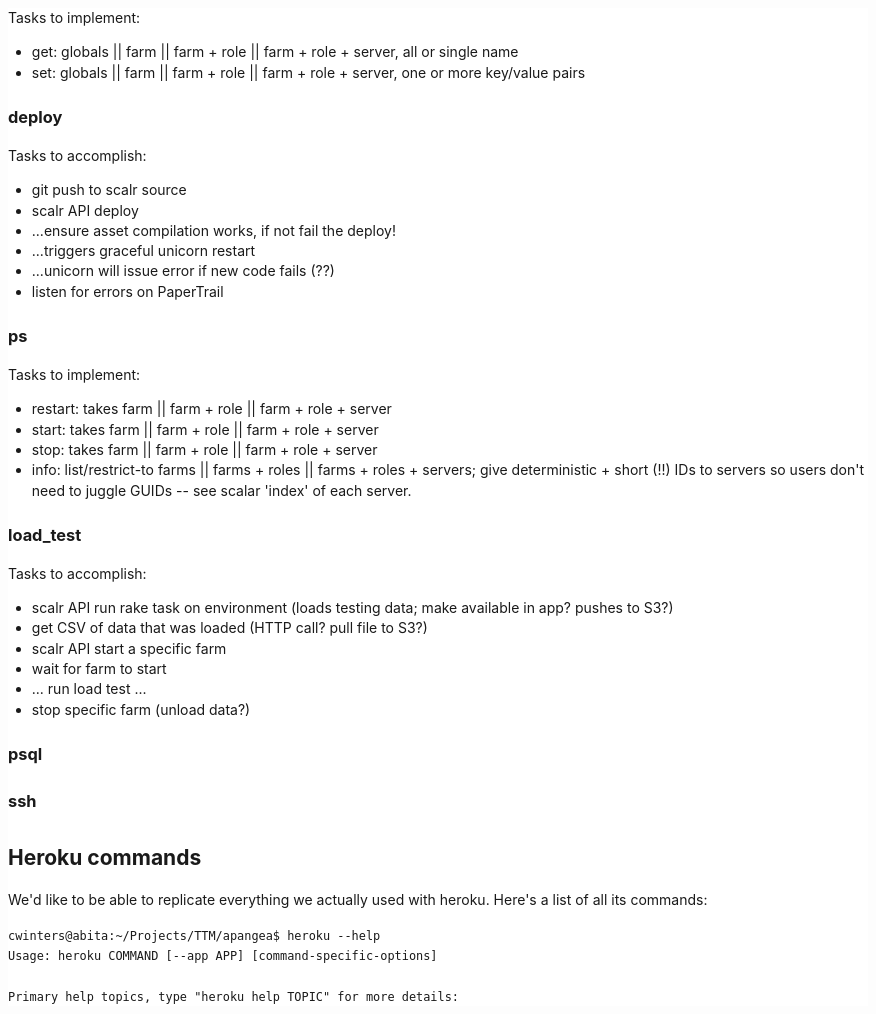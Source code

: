 Tasks to implement:

* get: globals || farm || farm + role || farm + role + server, all or
  single name
* set: globals || farm || farm + role || farm + role + server, one or
  more key/value pairs

### deploy

Tasks to accomplish:

* git push to scalr source
* scalr API deploy
* ...ensure asset compilation works, if not fail the deploy!
* ...triggers graceful unicorn restart
* ...unicorn will issue error if new code fails (??)
* listen for errors on PaperTrail

### ps

Tasks to implement:

* restart: takes farm || farm + role || farm + role + server
* start: takes farm || farm + role || farm + role + server
* stop: takes farm || farm + role || farm + role + server
* info: list/restrict-to farms || farms + roles || farms + roles +
  servers; give deterministic + short (!!) IDs to servers so users
  don't need to juggle GUIDs -- see scalar 'index' of each server.

### load_test

Tasks to accomplish:

* scalr API run rake task on environment (loads testing data; make
  available in app? pushes to S3?)
* get CSV of data that was loaded (HTTP call? pull file to S3?)
* scalr API start a specific farm
* wait for farm to start
* ... run load test ...
* stop specific farm (unload data?)

### psql

### ssh

## Heroku commands

We'd like to be able to replicate everything we actually used with
heroku. Here's a list of all its commands:

    cwinters@abita:~/Projects/TTM/apangea$ heroku --help
    Usage: heroku COMMAND [--app APP] [command-specific-options]

    Primary help topics, type "heroku help TOPIC" for more details:
